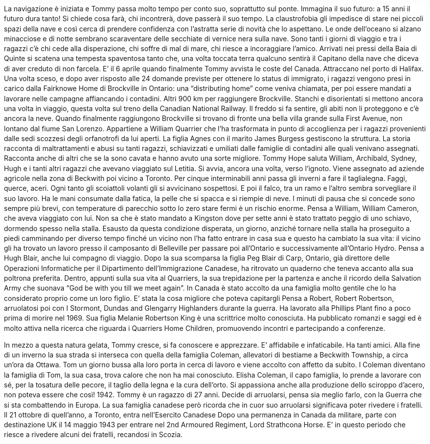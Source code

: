 La navigazione è iniziata e Tommy passa molto tempo per conto suo, soprattutto sul ponte. Immagina il suo futuro: a 15 anni il futuro dura tanto! Si chiede cosa farà, chi incontrerà, dove passerà il suo tempo. La claustrofobia gli impedisce di stare nei piccoli spazi della nave e così cerca di prendere confidenza con l’astratta serie di novità che lo aspettano. Le onde dell’oceano si alzano minacciose e di notte sembrano scaraventare delle secchiate di vernice nera sulla nave. Sono tanti i giorni di viaggio e tra i ragazzi c’è chi cede alla disperazione, chi soffre di mal di mare, chi riesce a incoraggiare l’amico. Arrivati nei pressi della Baia di Quinte si scatena una tempesta spaventosa tanto che, una volta toccata terra qualcuno sentirà  il Capitano della nave che diceva di aver creduto di non farcela.
E’ il 6 aprile quando finalmente Tommy avvista le coste del Canada. Attraccano nel porto di Halifax. Una volta sceso, e dopo aver risposto alle 24 domande previste per ottenere lo status di immigrato, i ragazzi vengono presi in carico dalla Fairknowe Home di Brockville in Ontario: una “distributing home” come veniva chiamata, per poi essere mandati a lavorare nelle campagne affiancando i contadini. Altri 900 km per raggiungere Brockville. Stanchi e disorientati si mettono ancora una volta in viaggio, questa volta sul treno della Canadian National Railway. Il freddo si fa sentire, gli abiti non li proteggono e c’è ancora la neve. 
Quando finalmente raggiungono Brockville si trovano di fronte una bella villa grande sulla First Avenue, non lontano dal fiume San Lorenzo. Appartiene a William Quarrier che l’ha trasformata in punto di accoglienza per i ragazzi provenienti dalle sedi scozzesi degli orfanotrofi da lui aperti. La figlia Agnes con il marito James Burgess gestiscono la struttura. 
La storia racconta di maltrattamenti e abusi su tanti ragazzi, schiavizzati e umiliati dalle famiglie di contadini alle quali venivano assegnati. Racconta anche di altri che se la sono cavata e hanno avuto una sorte migliore.
Tommy Hope saluta William, Archibald, Sydney, Hugh e i tanti altri ragazzi che avevano viaggiato sul Letitia. Si avvia, ancora una volta, verso l’ignoto. Viene assegnato ad aziende agricole nella zona di Beckwith poi vicino a Toronto. Per cinque interminabili anni passa gli inverni a fare il taglialegna. Faggi, querce, aceri. Ogni tanto gli scoiattoli volanti gli si avvicinano sospettosi. E poi il falco, tra un ramo e l’altro sembra sorvegliare il suo lavoro. Ha le mani consumate dalla fatica, la pelle che si spacca e si riempie di neve. I minuti di pausa che si concede sono sempre più brevi, con temperature di parecchio sotto lo zero stare fermi è un rischio enorme. 
Pensa a William, William Cameron, che aveva viaggiato con lui. Non sa che è stato mandato a Kingston dove per sette anni è stato trattato peggio di uno schiavo, dormendo spesso nella stalla. Esausto da questa condizione disperata, un giorno, anziché tornare nella stalla ha proseguito a piedi camminando per diverso tempo finché un vicino non l’ha fatto entrare in casa sua e questo ha cambiato la sua vita: il vicino gli ha trovato un lavoro presso il camposanto di Belleville per passare poi all’Ontario e successivamente all’Ontario Hydro.
Pensa a Hugh Blair, anche lui compagno di viaggio. Dopo la sua scomparsa la figlia Peg Blair di Carp, Ontario, già direttore delle Operazioni Informatiche per il Dipartimento dell’Immigrazione Canadese,  ha ritrovato un quaderno che teneva accanto alla sua poltrona preferita. Dentro, appunti sulla sua vita al Quarriers, la sua trepidazione per la partenza e anche il ricordo della Salvation Army che suonava “God be with you till we meet again”. In Canada è stato accolto da una famiglia molto gentile che lo ha considerato proprio come un loro figlio. E’ stata la cosa migliore che poteva capitargli
Pensa a Robert, Robert Robertson, arruolatosi poi con I Stormont, Dundas and Glengarry Highlanders durante la guerra. Ha lavorato alla Phillips Plant fino a poco prima di morire nel 1969. Sua figlia Melanie Robertson King è una scrittrice molto conosciuta. Ha pubblicato romanzi e saggi ed è molto attiva nella ricerca che riguarda i Quarriers Home Children, promuovendo incontri e partecipando a conferenze.

In mezzo a questa natura gelata, Tommy cresce, si fa conoscere e apprezzare. E’ affidabile e infaticabile. Ha tanti amici. Alla fine di un inverno la sua strada si interseca con quella della famiglia Coleman, allevatori di bestiame a Beckwith Township, a circa un’ora da Ottawa. Tom un giorno bussa alla loro porta in cerca di lavoro e viene accolto con affetto da subito. I Coleman diventano la famiglia di Tom, la sua casa, trova calore che non ha mai conosciuto. Elisha Coleman, il capo famiglia, lo prende a lavorare con sé, per la tosatura delle pecore, il taglio della legna e la cura dell’orto. Si appassiona anche alla produzione dello sciroppo d’acero, non poteva essere che così! 
1942. Tommy è un ragazzo di 27 anni. Decide di arruolarsi, pensa sia meglio farlo, con la Guerra che si sta combattendo in Europa. La sua famiglia canadese però ricorda che in cuor suo arruolarsi significava poter rivedere i fratelli.
Il 21 ottobre di quell’anno, a Toronto, entra nell’Esercito Canadese Dopo una permanenza in Canada da militare, parte con destinazione UK il 14 maggio 1943 per entrare nel 2nd Armoured Regiment, Lord Strathcona Horse. E’ in questo periodo che riesce a rivedere alcuni dei fratelli, recandosi in Scozia. 
